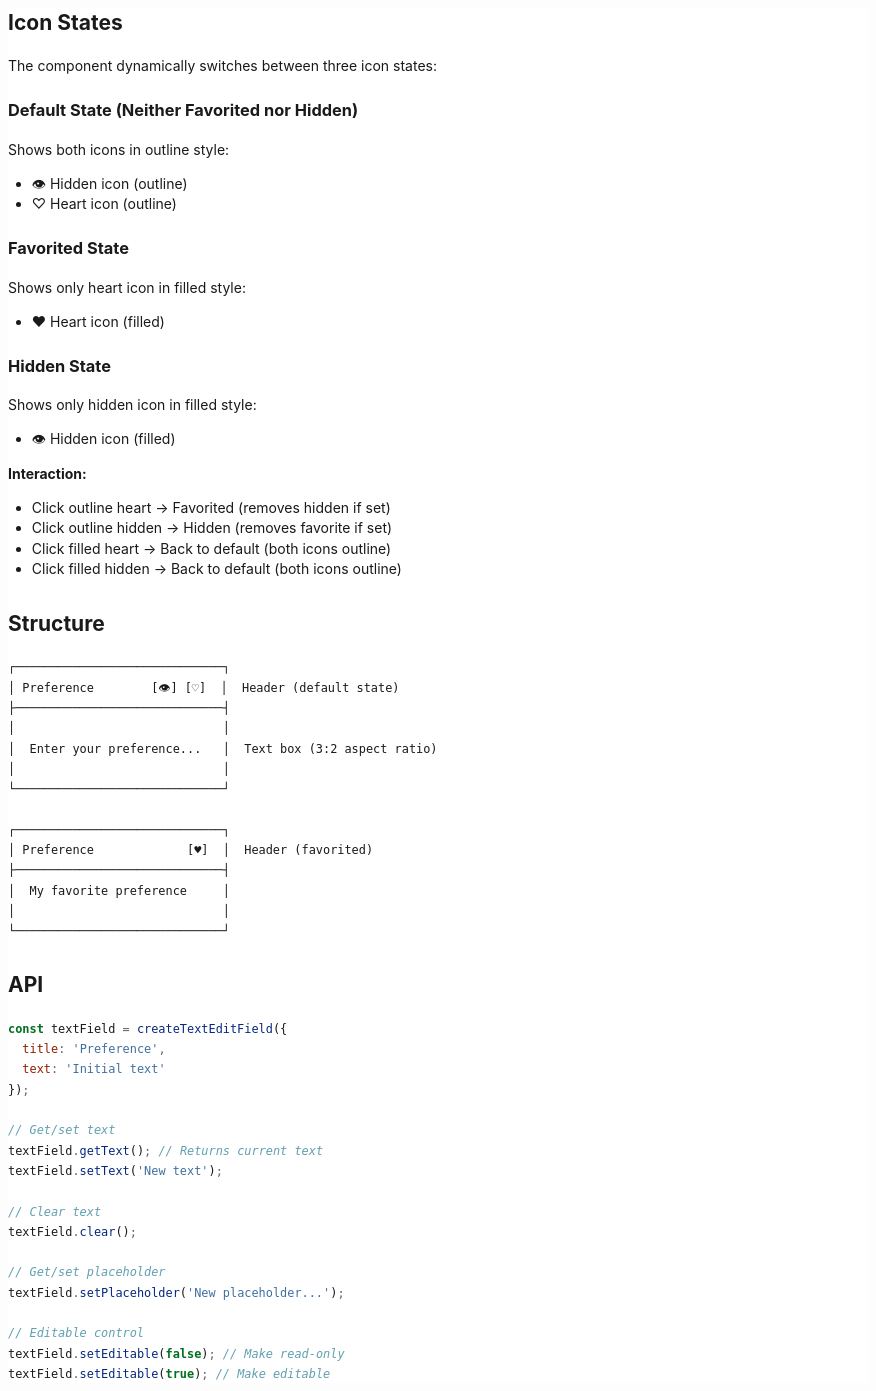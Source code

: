 ## Icon States

The component dynamically switches between three icon states:

### Default State (Neither Favorited nor Hidden)
Shows both icons in outline style:
- 👁 Hidden icon (outline)
- ♡ Heart icon (outline)

### Favorited State
Shows only heart icon in filled style:
- ♥ Heart icon (filled)

### Hidden State
Shows only hidden icon in filled style:
- 👁 Hidden icon (filled)

**Interaction:**
- Click outline heart → Favorited (removes hidden if set)
- Click outline hidden → Hidden (removes favorite if set)
- Click filled heart → Back to default (both icons outline)
- Click filled hidden → Back to default (both icons outline)

## Structure

```
┌─────────────────────────────┐
│ Preference        [👁] [♡]  │  Header (default state)
├─────────────────────────────┤
│                             │
│  Enter your preference...   │  Text box (3:2 aspect ratio)
│                             │
└─────────────────────────────┘

┌─────────────────────────────┐
│ Preference             [♥]  │  Header (favorited)
├─────────────────────────────┤
│  My favorite preference     │
│                             │
└─────────────────────────────┘
```

## API

```javascript
const textField = createTextEditField({
  title: 'Preference',
  text: 'Initial text'
});

// Get/set text
textField.getText(); // Returns current text
textField.setText('New text');

// Clear text
textField.clear();

// Get/set placeholder
textField.setPlaceholder('New placeholder...');

// Editable control
textField.setEditable(false); // Make read-only
textField.setEditable(true); // Make editable
```